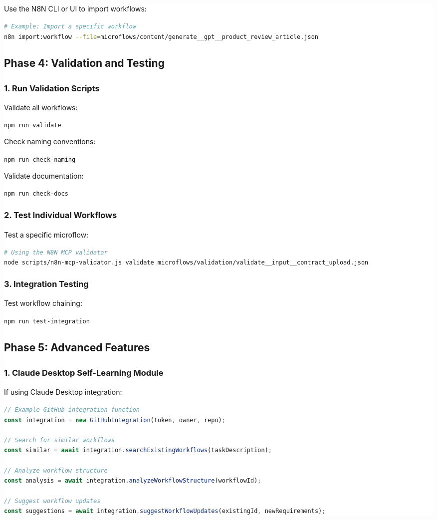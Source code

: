 Use the N8N CLI or UI to import workflows:
```bash
# Example: Import a specific workflow
n8n import:workflow --file=microflows/content/generate__gpt__product_review_article.json
```

## Phase 4: Validation and Testing

### 1. Run Validation Scripts

Validate all workflows:
```bash
npm run validate
```

Check naming conventions:
```bash
npm run check-naming
```

Validate documentation:
```bash
npm run check-docs
```

### 2. Test Individual Workflows

Test a specific microflow:
```bash
# Using the N8N MCP validator
node scripts/n8n-mcp-validator.js validate microflows/validation/validate__input__contract_upload.json
```

### 3. Integration Testing

Test workflow chaining:
```bash
npm run test-integration
```

## Phase 5: Advanced Features

### 1. Claude Desktop Self-Learning Module

If using Claude Desktop integration:

```javascript
// Example GitHub integration function
const integration = new GitHubIntegration(token, owner, repo);

// Search for similar workflows
const similar = await integration.searchExistingWorkflows(taskDescription);

// Analyze workflow structure
const analysis = await integration.analyzeWorkflowStructure(workflowId);

// Suggest workflow updates
const suggestions = await integration.suggestWorkflowUpdates(existingId, newRequirements);
```
